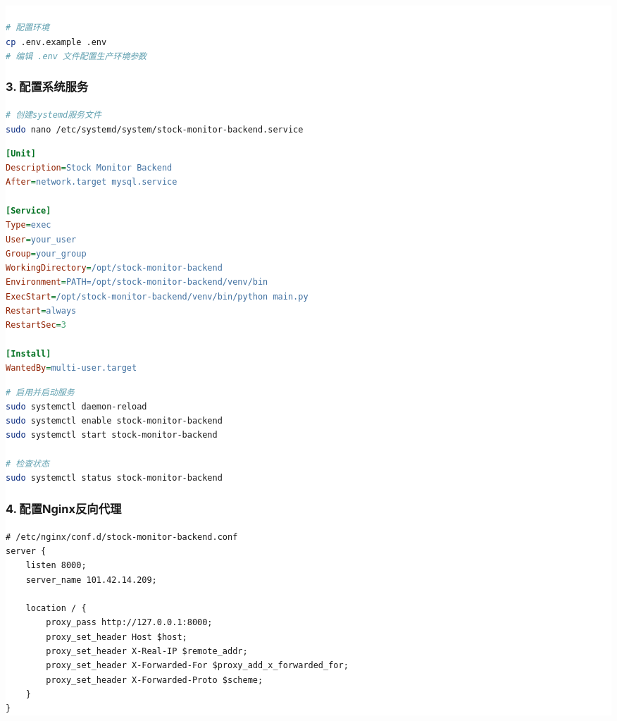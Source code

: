 ```bash

# 配置环境
cp .env.example .env
# 编辑 .env 文件配置生产环境参数
```

### 3. 配置系统服务
```bash
# 创建systemd服务文件
sudo nano /etc/systemd/system/stock-monitor-backend.service
```

```ini
[Unit]
Description=Stock Monitor Backend
After=network.target mysql.service

[Service]
Type=exec
User=your_user
Group=your_group
WorkingDirectory=/opt/stock-monitor-backend
Environment=PATH=/opt/stock-monitor-backend/venv/bin
ExecStart=/opt/stock-monitor-backend/venv/bin/python main.py
Restart=always
RestartSec=3

[Install]
WantedBy=multi-user.target
```

```bash
# 启用并启动服务
sudo systemctl daemon-reload
sudo systemctl enable stock-monitor-backend
sudo systemctl start stock-monitor-backend

# 检查状态
sudo systemctl status stock-monitor-backend
```

### 4. 配置Nginx反向代理
```nginx
# /etc/nginx/conf.d/stock-monitor-backend.conf
server {
    listen 8000;
    server_name 101.42.14.209;

    location / {
        proxy_pass http://127.0.0.1:8000;
        proxy_set_header Host $host;
        proxy_set_header X-Real-IP $remote_addr;
        proxy_set_header X-Forwarded-For $proxy_add_x_forwarded_for;
        proxy_set_header X-Forwarded-Proto $scheme;
    }
}
```
